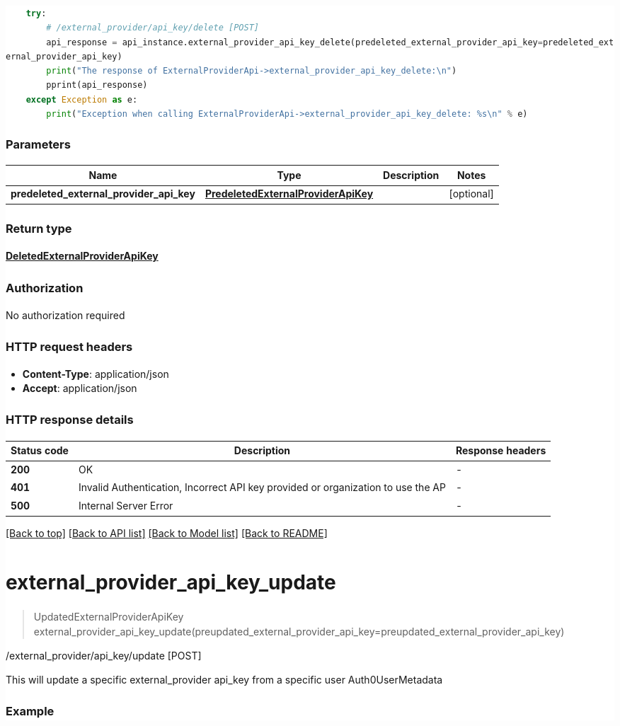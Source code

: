 ```python
    try:
        # /external_provider/api_key/delete [POST]
        api_response = api_instance.external_provider_api_key_delete(predeleted_external_provider_api_key=predeleted_external_provider_api_key)
        print("The response of ExternalProviderApi->external_provider_api_key_delete:\n")
        pprint(api_response)
    except Exception as e:
        print("Exception when calling ExternalProviderApi->external_provider_api_key_delete: %s\n" % e)
```



### Parameters


Name | Type | Description  | Notes
------------- | ------------- | ------------- | -------------
 **predeleted_external_provider_api_key** | [**PredeletedExternalProviderApiKey**](PredeletedExternalProviderApiKey.md)|  | [optional] 

### Return type

[**DeletedExternalProviderApiKey**](DeletedExternalProviderApiKey.md)

### Authorization

No authorization required

### HTTP request headers

 - **Content-Type**: application/json
 - **Accept**: application/json

### HTTP response details

| Status code | Description | Response headers |
|-------------|-------------|------------------|
**200** | OK |  -  |
**401** | Invalid Authentication, Incorrect API key provided or organization to use the AP |  -  |
**500** | Internal Server Error |  -  |

[[Back to top]](#) [[Back to API list]](../README.md#documentation-for-api-endpoints) [[Back to Model list]](../README.md#documentation-for-models) [[Back to README]](../README.md)

# **external_provider_api_key_update**
> UpdatedExternalProviderApiKey external_provider_api_key_update(preupdated_external_provider_api_key=preupdated_external_provider_api_key)

/external_provider/api_key/update [POST]

This will update a specific external_provider api_key from a specific user Auth0UserMetadata

### Example
